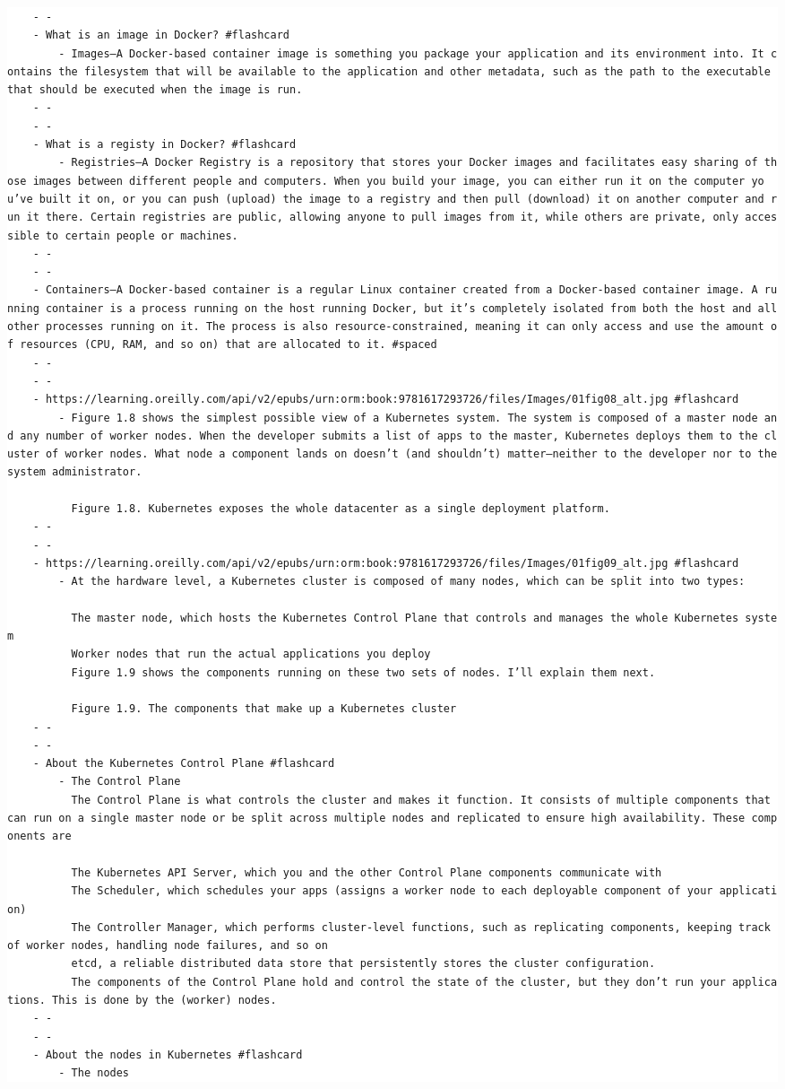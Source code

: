 		- -
		- What is an image in Docker? #flashcard
			- Images—A Docker-based container image is something you package your application and its environment into. It contains the filesystem that will be available to the application and other metadata, such as the path to the executable that should be executed when the image is run.
		- -
		- -
		- What is a registy in Docker? #flashcard
			- Registries—A Docker Registry is a repository that stores your Docker images and facilitates easy sharing of those images between different people and computers. When you build your image, you can either run it on the computer you’ve built it on, or you can push (upload) the image to a registry and then pull (download) it on another computer and run it there. Certain registries are public, allowing anyone to pull images from it, while others are private, only accessible to certain people or machines.
		- -
		- -
		- Containers—A Docker-based container is a regular Linux container created from a Docker-based container image. A running container is a process running on the host running Docker, but it’s completely isolated from both the host and all other processes running on it. The process is also resource-constrained, meaning it can only access and use the amount of resources (CPU, RAM, and so on) that are allocated to it. #spaced
		- -
		- -
		- https://learning.oreilly.com/api/v2/epubs/urn:orm:book:9781617293726/files/Images/01fig08_alt.jpg #flashcard
			- Figure 1.8 shows the simplest possible view of a Kubernetes system. The system is composed of a master node and any number of worker nodes. When the developer submits a list of apps to the master, Kubernetes deploys them to the cluster of worker nodes. What node a component lands on doesn’t (and shouldn’t) matter—neither to the developer nor to the system administrator.
			  
			  Figure 1.8. Kubernetes exposes the whole datacenter as a single deployment platform.
		- -
		- -
		- https://learning.oreilly.com/api/v2/epubs/urn:orm:book:9781617293726/files/Images/01fig09_alt.jpg #flashcard
			- At the hardware level, a Kubernetes cluster is composed of many nodes, which can be split into two types:
			  
			  The master node, which hosts the Kubernetes Control Plane that controls and manages the whole Kubernetes system
			  Worker nodes that run the actual applications you deploy
			  Figure 1.9 shows the components running on these two sets of nodes. I’ll explain them next.
			  
			  Figure 1.9. The components that make up a Kubernetes cluster
		- -
		- -
		- About the Kubernetes Control Plane #flashcard
			- The Control Plane
			  The Control Plane is what controls the cluster and makes it function. It consists of multiple components that can run on a single master node or be split across multiple nodes and replicated to ensure high availability. These components are
			  
			  The Kubernetes API Server, which you and the other Control Plane components communicate with
			  The Scheduler, which schedules your apps (assigns a worker node to each deployable component of your application)
			  The Controller Manager, which performs cluster-level functions, such as replicating components, keeping track of worker nodes, handling node failures, and so on
			  etcd, a reliable distributed data store that persistently stores the cluster configuration.
			  The components of the Control Plane hold and control the state of the cluster, but they don’t run your applications. This is done by the (worker) nodes.
		- -
		- -
		- About the nodes in Kubernetes #flashcard
			- The nodes